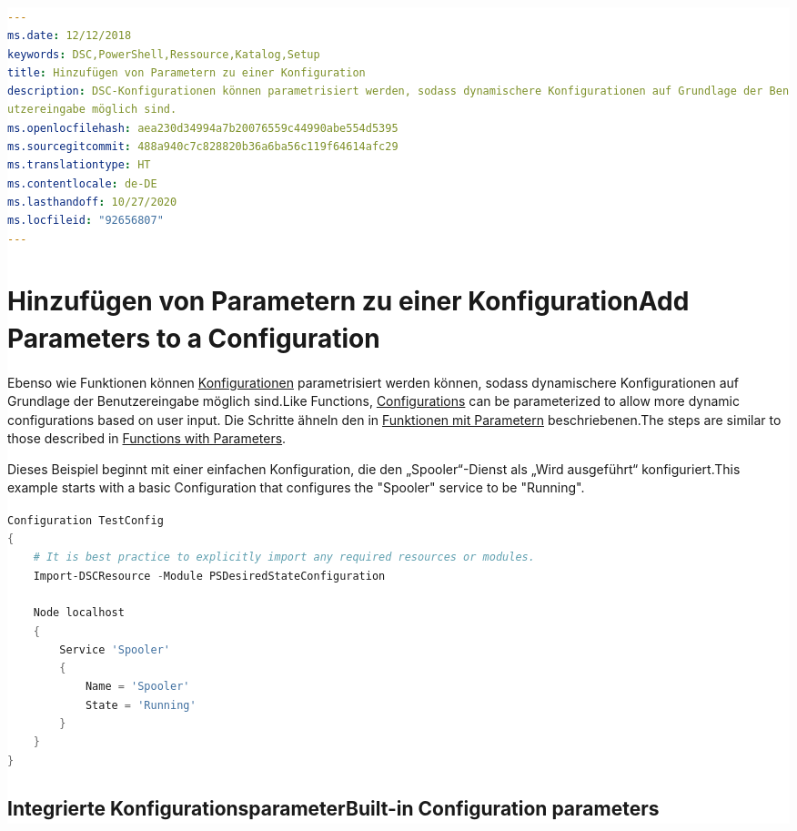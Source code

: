 ```yaml
---
ms.date: 12/12/2018
keywords: DSC,PowerShell,Ressource,Katalog,Setup
title: Hinzufügen von Parametern zu einer Konfiguration
description: DSC-Konfigurationen können parametrisiert werden, sodass dynamischere Konfigurationen auf Grundlage der Benutzereingabe möglich sind.
ms.openlocfilehash: aea230d34994a7b20076559c44990abe554d5395
ms.sourcegitcommit: 488a940c7c828820b36a6ba56c119f64614afc29
ms.translationtype: HT
ms.contentlocale: de-DE
ms.lasthandoff: 10/27/2020
ms.locfileid: "92656807"
---
```

# <a name="add-parameters-to-a-configuration"></a><span data-ttu-id="5d2f6-104">Hinzufügen von Parametern zu einer Konfiguration</span><span class="sxs-lookup"><span data-stu-id="5d2f6-104">Add Parameters to a Configuration</span></span>

<span data-ttu-id="5d2f6-105">Ebenso wie Funktionen können [Konfigurationen](configurations.md) parametrisiert werden können, sodass dynamischere Konfigurationen auf Grundlage der Benutzereingabe möglich sind.</span><span class="sxs-lookup"><span data-stu-id="5d2f6-105">Like Functions, [Configurations](configurations.md) can be parameterized to allow more dynamic configurations based on user input.</span></span> <span data-ttu-id="5d2f6-106">Die Schritte ähneln den in [Funktionen mit Parametern](/powershell/module/microsoft.powershell.core/about/about_functions) beschriebenen.</span><span class="sxs-lookup"><span data-stu-id="5d2f6-106">The steps are similar to those described in [Functions with Parameters](/powershell/module/microsoft.powershell.core/about/about_functions).</span></span>

<span data-ttu-id="5d2f6-107">Dieses Beispiel beginnt mit einer einfachen Konfiguration, die den „Spooler“-Dienst als „Wird ausgeführt“ konfiguriert.</span><span class="sxs-lookup"><span data-stu-id="5d2f6-107">This example starts with a basic Configuration that configures the "Spooler" service to be "Running".</span></span>

```powershell
Configuration TestConfig
{
    # It is best practice to explicitly import any required resources or modules.
    Import-DSCResource -Module PSDesiredStateConfiguration

    Node localhost
    {
        Service 'Spooler'
        {
            Name = 'Spooler'
            State = 'Running'
        }
    }
}
```

## <a name="built-in-configuration-parameters"></a><span data-ttu-id="5d2f6-108">Integrierte Konfigurationsparameter</span><span class="sxs-lookup"><span data-stu-id="5d2f6-108">Built-in Configuration parameters</span></span>

